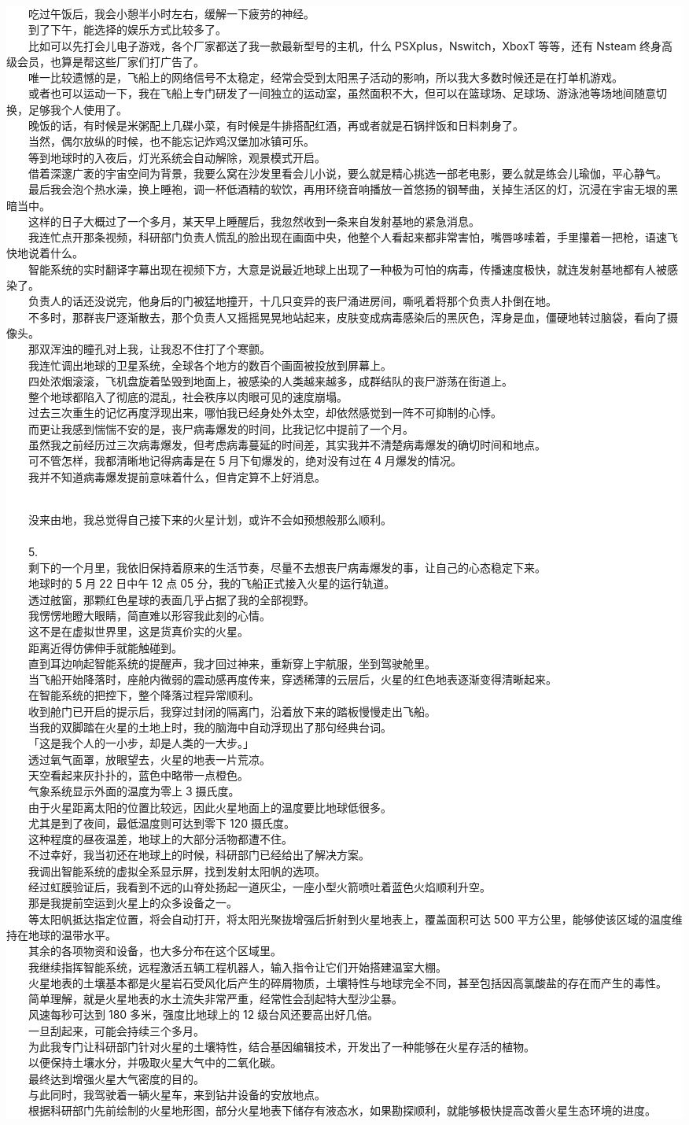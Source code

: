 &emsp;&emsp;吃过午饭后，我会小憩半小时左右，缓解一下疲劳的神经。  
&emsp;&emsp;到了下午，能选择的娱乐方式比较多了。  
&emsp;&emsp;比如可以先打会儿电子游戏，各个厂家都送了我一款最新型号的主机，什么 PSXplus，Nswitch，XboxT 等等，还有 Nsteam 终身高级会员，也算是帮这些厂家们打广告了。  
&emsp;&emsp;唯一比较遗憾的是，飞船上的网络信号不太稳定，经常会受到太阳黑子活动的影响，所以我大多数时候还是在打单机游戏。  
&emsp;&emsp;或者也可以运动一下，我在飞船上专门研发了一间独立的运动室，虽然面积不大，但可以在篮球场、足球场、游泳池等场地间随意切换，足够我个人使用了。  
&emsp;&emsp;晚饭的话，有时候是米粥配上几碟小菜，有时候是牛排搭配红酒，再或者就是石锅拌饭和日料刺身了。  
&emsp;&emsp;当然，偶尔放纵的时候，也不能忘记炸鸡汉堡加冰镇可乐。  
&emsp;&emsp;等到地球时的入夜后，灯光系统会自动解除，观景模式开启。  
&emsp;&emsp;借着深邃广袤的宇宙空间为背景，我要么窝在沙发里看会儿小说，要么就是精心挑选一部老电影，要么就是练会儿瑜伽，平心静气。  
&emsp;&emsp;最后我会泡个热水澡，换上睡袍，调一杯低酒精的软饮，再用环绕音响播放一首悠扬的钢琴曲，关掉生活区的灯，沉浸在宇宙无垠的黑暗当中。  
&emsp;&emsp;这样的日子大概过了一个多月，某天早上睡醒后，我忽然收到一条来自发射基地的紧急消息。  
&emsp;&emsp;我连忙点开那条视频，科研部门负责人慌乱的脸出现在画面中央，他整个人看起来都非常害怕，嘴唇哆嗦着，手里攥着一把枪，语速飞快地说着什么。  
&emsp;&emsp;智能系统的实时翻译字幕出现在视频下方，大意是说最近地球上出现了一种极为可怕的病毒，传播速度极快，就连发射基地都有人被感染了。  
&emsp;&emsp;负责人的话还没说完，他身后的门被猛地撞开，十几只变异的丧尸涌进房间，嘶吼着将那个负责人扑倒在地。  
&emsp;&emsp;不多时，那群丧尸逐渐散去，那个负责人又摇摇晃晃地站起来，皮肤变成病毒感染后的黑灰色，浑身是血，僵硬地转过脑袋，看向了摄像头。  
&emsp;&emsp;那双浑浊的瞳孔对上我，让我忍不住打了个寒颤。  
&emsp;&emsp;我连忙调出地球的卫星系统，全球各个地方的数百个画面被投放到屏幕上。  
&emsp;&emsp;四处浓烟滚滚，飞机盘旋着坠毁到地面上，被感染的人类越来越多，成群结队的丧尸游荡在街道上。  
&emsp;&emsp;整个地球都陷入了彻底的混乱，社会秩序以肉眼可见的速度崩塌。  
&emsp;&emsp;过去三次重生的记忆再度浮现出来，哪怕我已经身处外太空，却依然感觉到一阵不可抑制的心悸。  
&emsp;&emsp;而更让我感到惴惴不安的是，丧尸病毒爆发的时间，比我记忆中提前了一个月。  
&emsp;&emsp;虽然我之前经历过三次病毒爆发，但考虑病毒蔓延的时间差，其实我并不清楚病毒爆发的确切时间和地点。  
&emsp;&emsp;可不管怎样，我都清晰地记得病毒是在 5 月下旬爆发的，绝对没有过在 4 月爆发的情况。  
&emsp;&emsp;我并不知道病毒爆发提前意味着什么，但肯定算不上好消息。  
&emsp;&emsp;
  
&emsp;&emsp;没来由地，我总觉得自己接下来的火星计划，或许不会如预想般那么顺利。  
&emsp;&emsp;   
&emsp;&emsp;5.  
&emsp;&emsp;剩下的一个月里，我依旧保持着原来的生活节奏，尽量不去想丧尸病毒爆发的事，让自己的心态稳定下来。  
&emsp;&emsp;地球时的 5 月 22 日中午 12 点 05 分，我的飞船正式接入火星的运行轨道。  
&emsp;&emsp;透过舷窗，那颗红色星球的表面几乎占据了我的全部视野。  
&emsp;&emsp;我愣愣地瞪大眼睛，简直难以形容我此刻的心情。  
&emsp;&emsp;这不是在虚拟世界里，这是货真价实的火星。  
&emsp;&emsp;距离近得仿佛伸手就能触碰到。  
&emsp;&emsp;直到耳边响起智能系统的提醒声，我才回过神来，重新穿上宇航服，坐到驾驶舱里。  
&emsp;&emsp;当飞船开始降落时，座舱内微弱的震动感再度传来，穿透稀薄的云层后，火星的红色地表逐渐变得清晰起来。  
&emsp;&emsp;在智能系统的把控下，整个降落过程异常顺利。  
&emsp;&emsp;收到舱门已开启的提示后，我穿过封闭的隔离门，沿着放下来的踏板慢慢走出飞船。  
&emsp;&emsp;当我的双脚踏在火星的土地上时，我的脑海中自动浮现出了那句经典台词。  
&emsp;&emsp;「这是我个人的一小步，却是人类的一大步。」  
&emsp;&emsp;透过氧气面罩，放眼望去，火星的地表一片荒凉。  
&emsp;&emsp;天空看起来灰扑扑的，蓝色中略带一点橙色。  
&emsp;&emsp;气象系统显示外面的温度为零上 3 摄氏度。  
&emsp;&emsp;由于火星距离太阳的位置比较远，因此火星地面上的温度要比地球低很多。  
&emsp;&emsp;尤其是到了夜间，最低温度则可达到零下 120 摄氏度。  
&emsp;&emsp;这种程度的昼夜温差，地球上的大部分活物都遭不住。  
&emsp;&emsp;不过幸好，我当初还在地球上的时候，科研部门已经给出了解决方案。  
&emsp;&emsp;我调出智能系统的虚拟全系显示屏，找到发射太阳帆的选项。  
&emsp;&emsp;经过虹膜验证后，我看到不远的山脊处扬起一道灰尘，一座小型火箭喷吐着蓝色火焰顺利升空。  
&emsp;&emsp;那是我提前空运到火星上的众多设备之一。  
&emsp;&emsp;等太阳帆抵达指定位置，将会自动打开，将太阳光聚拢增强后折射到火星地表上，覆盖面积可达 500 平方公里，能够使该区域的温度维持在地球的温带水平。  
&emsp;&emsp;其余的各项物资和设备，也大多分布在这个区域里。  
&emsp;&emsp;我继续指挥智能系统，远程激活五辆工程机器人，输入指令让它们开始搭建温室大棚。  
&emsp;&emsp;火星地表的土壤基本都是火星岩石受风化后产生的碎屑物质，土壤特性与地球完全不同，甚至包括因高氯酸盐的存在而产生的毒性。  
&emsp;&emsp;简单理解，就是火星地表的水土流失非常严重，经常性会刮起特大型沙尘暴。  
&emsp;&emsp;风速每秒可达到 180 多米，强度比地球上的 12 级台风还要高出好几倍。  
&emsp;&emsp;一旦刮起来，可能会持续三个多月。  
&emsp;&emsp;为此我专门让科研部门针对火星的土壤特性，结合基因编辑技术，开发出了一种能够在火星存活的植物。  
&emsp;&emsp;以便保持土壤水分，并吸取火星大气中的二氧化碳。  
&emsp;&emsp;最终达到增强火星大气密度的目的。  
&emsp;&emsp;与此同时，我驾驶着一辆火星车，来到钻井设备的安放地点。  
&emsp;&emsp;根据科研部门先前绘制的火星地形图，部分火星地表下储存有液态水，如果勘探顺利，就能够极快提高改善火星生态环境的进度。  